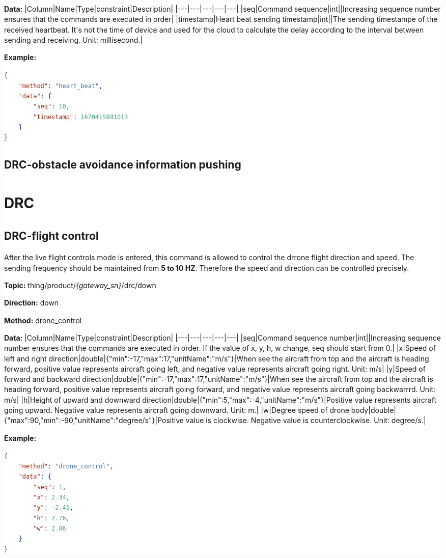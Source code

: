 **Data:**
|Column|Name|Type|constraint|Description|
|---|---|---|---|---|
|seq|Command sequence|int||Increasing sequence number ensures that the commands are executed in order|
|timestamp|Heart beat sending timestamp|int||The sending timestampe of the received heartbeat. It&#39;s not the time of device and used for the cloud to calculate the delay according to the interval between sending and receiving. Unit: millisecond.|

 

**Example:**
```json
{
	"method": "heart_beat",
	"data": {
		"seq": 10,
		"timestamp": 1670415891013
	}
}
```



## DRC-obstacle avoidance information pushing

 # DRC

## DRC-flight control

After the live flight controls mode is entered, this command is allowed to control the drrone flight direction and speed. The sending frequency should be maintained from **5 to 10 HZ**. Therefore the speed and direction can be controlled precisely.

**Topic:** thing/product/*{gateway_sn}*/drc/down

**Direction:** down

**Method:** drone_control

**Data:**
 |Column|Name|Type|constraint|Description| 
|---|---|---|---|---|
|seq|Command sequence number|int||Increasing sequence number ensures that the commands are executed in order. If the value of x, y, h, w change, seq should start from 0.|
|x|Speed of left and right direction|double|{&#34;min&#34;:-17,&#34;max&#34;:17,&#34;unitName&#34;:&#34;m/s&#34;}|When see the aircraft from top and the aircraft is heading forward, positive value represents aircraft going left, and negative value represents aircraft going right. Unit: m/s|
|y|Speed of forward and backward direction|double|{&#34;min&#34;:-17,&#34;max&#34;:17,&#34;unitName&#34;:&#34;m/s&#34;}|When see the aircraft from top and the aircraft is heading forward, positive value represents aircraft going forward, and negative value represents aircraft going backwarrrd. Unit: m/s|
|h|Height of upward and downward direction|double|{&#34;min&#34;:5,&#34;max&#34;:-4,&#34;unitName&#34;:&#34;m/s&#34;}|Positive value represents aircraft going upward. Negative value represents aircraft going downward. Unit: m.|
|w|Degree speed of drone body|double|{&#34;max&#34;:90,&#34;min&#34;:-90,&#34;unitName&#34;:&#34;degree/s&#34;}|Positive value is clockwise. Negative value is counterclockwise. Unit: degree/s.|

 

**Example:**
```json
{
	"method": "drone_control",
	"data": {
		"seq": 1,
		"x": 2.34,
		"y": -2.45,
		"h": 2.76,
		"w": 2.86
	}
}
```
